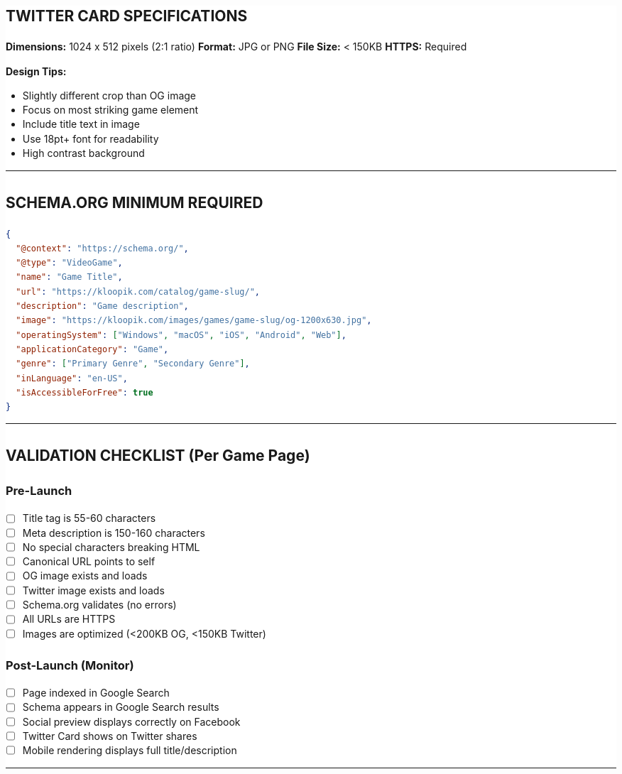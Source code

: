 ## TWITTER CARD SPECIFICATIONS

**Dimensions:** 1024 x 512 pixels (2:1 ratio)
**Format:** JPG or PNG
**File Size:** < 150KB
**HTTPS:** Required

**Design Tips:**
- Slightly different crop than OG image
- Focus on most striking game element
- Include title text in image
- Use 18pt+ font for readability
- High contrast background

---

## SCHEMA.ORG MINIMUM REQUIRED

```json
{
  "@context": "https://schema.org/",
  "@type": "VideoGame",
  "name": "Game Title",
  "url": "https://kloopik.com/catalog/game-slug/",
  "description": "Game description",
  "image": "https://kloopik.com/images/games/game-slug/og-1200x630.jpg",
  "operatingSystem": ["Windows", "macOS", "iOS", "Android", "Web"],
  "applicationCategory": "Game",
  "genre": ["Primary Genre", "Secondary Genre"],
  "inLanguage": "en-US",
  "isAccessibleForFree": true
}
```

---

## VALIDATION CHECKLIST (Per Game Page)

### Pre-Launch
- [ ] Title tag is 55-60 characters
- [ ] Meta description is 150-160 characters
- [ ] No special characters breaking HTML
- [ ] Canonical URL points to self
- [ ] OG image exists and loads
- [ ] Twitter image exists and loads
- [ ] Schema.org validates (no errors)
- [ ] All URLs are HTTPS
- [ ] Images are optimized (<200KB OG, <150KB Twitter)

### Post-Launch (Monitor)
- [ ] Page indexed in Google Search
- [ ] Schema appears in Google Search results
- [ ] Social preview displays correctly on Facebook
- [ ] Twitter Card shows on Twitter shares
- [ ] Mobile rendering displays full title/description

---